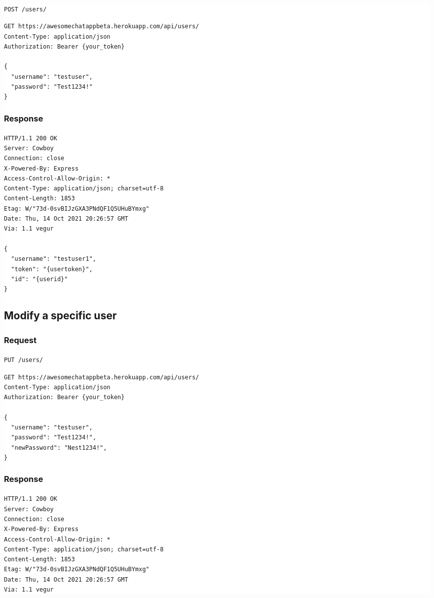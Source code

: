 `POST /users/`

    GET https://awesomechatappbeta.herokuapp.com/api/users/
    Content-Type: application/json
    Authorization: Bearer {your_token}

    {
      "username": "testuser",
      "password": "Test1234!"
    }

### Response

    HTTP/1.1 200 OK
    Server: Cowboy
    Connection: close
    X-Powered-By: Express
    Access-Control-Allow-Origin: *
    Content-Type: application/json; charset=utf-8
    Content-Length: 1853
    Etag: W/"73d-0svBIJzGXA3PNdQF1Q5UHuBYmxg"
    Date: Thu, 14 Oct 2021 20:26:57 GMT
    Via: 1.1 vegur

    {
      "username": "testuser1",
      "token": "{usertoken}",
      "id": "{userid}"
    }

## Modify a specific user

### Request

`PUT /users/`

    GET https://awesomechatappbeta.herokuapp.com/api/users/
    Content-Type: application/json
    Authorization: Bearer {your_token}

    {
      "username": "testuser",
      "password": "Test1234!",
      "newPassword": "Nest1234!",
    }

### Response

    HTTP/1.1 200 OK
    Server: Cowboy
    Connection: close
    X-Powered-By: Express
    Access-Control-Allow-Origin: *
    Content-Type: application/json; charset=utf-8
    Content-Length: 1853
    Etag: W/"73d-0svBIJzGXA3PNdQF1Q5UHuBYmxg"
    Date: Thu, 14 Oct 2021 20:26:57 GMT
    Via: 1.1 vegur
